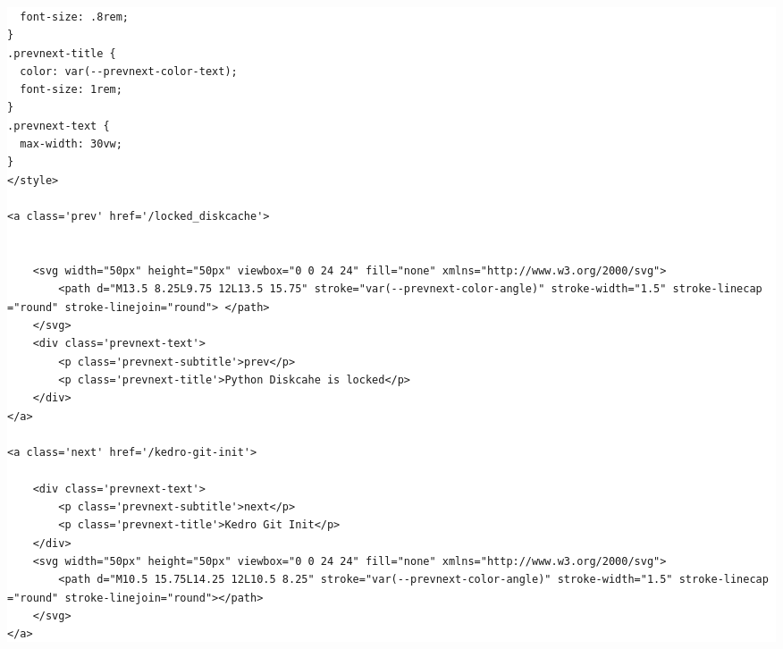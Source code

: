       font-size: .8rem;
    }
    .prevnext-title {
      color: var(--prevnext-color-text);
      font-size: 1rem;
    }
    .prevnext-text {
      max-width: 30vw;
    }
    </style>
    
    <a class='prev' href='/locked_diskcache'>
    

        <svg width="50px" height="50px" viewbox="0 0 24 24" fill="none" xmlns="http://www.w3.org/2000/svg">
            <path d="M13.5 8.25L9.75 12L13.5 15.75" stroke="var(--prevnext-color-angle)" stroke-width="1.5" stroke-linecap="round" stroke-linejoin="round"> </path>
        </svg>
        <div class='prevnext-text'>
            <p class='prevnext-subtitle'>prev</p>
            <p class='prevnext-title'>Python Diskcahe is locked</p>
        </div>
    </a>
    
    <a class='next' href='/kedro-git-init'>
    
        <div class='prevnext-text'>
            <p class='prevnext-subtitle'>next</p>
            <p class='prevnext-title'>Kedro Git Init</p>
        </div>
        <svg width="50px" height="50px" viewbox="0 0 24 24" fill="none" xmlns="http://www.w3.org/2000/svg">
            <path d="M10.5 15.75L14.25 12L10.5 8.25" stroke="var(--prevnext-color-angle)" stroke-width="1.5" stroke-linecap="round" stroke-linejoin="round"></path>
        </svg>
    </a>
  </div>